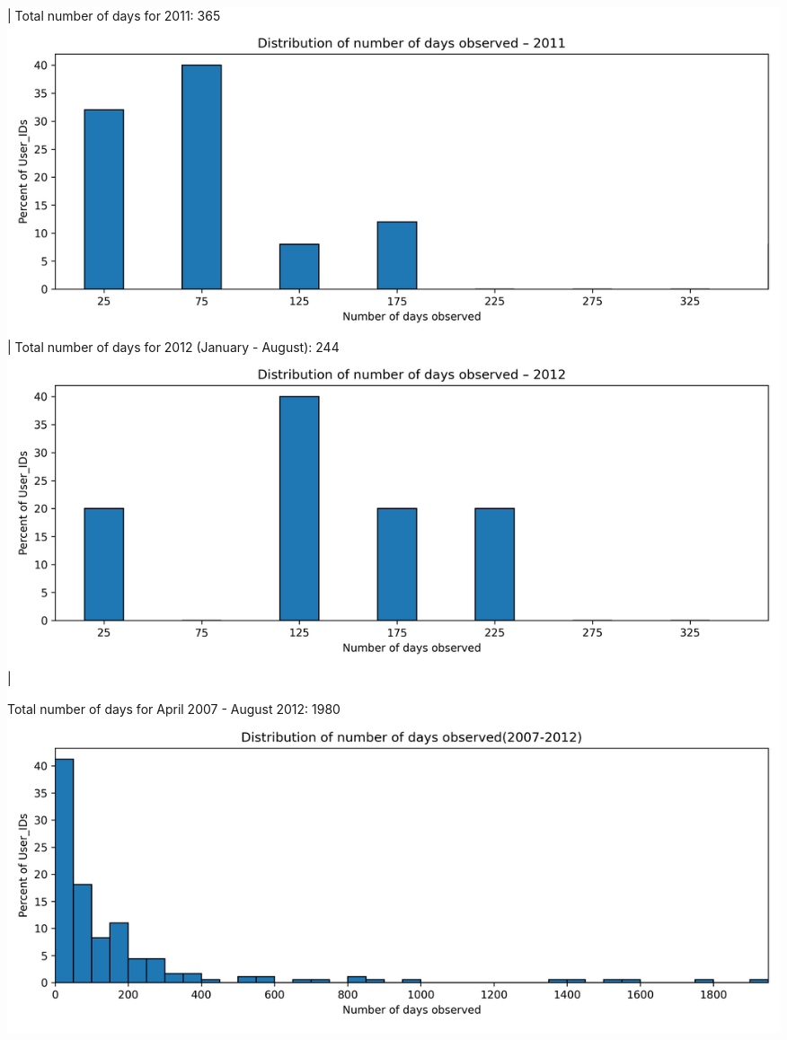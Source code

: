 | Total number of days for 2011: 365![inter_day_span_distribution_2011](figures_geolife/inter_day_span_distribution_2011.png) | Total number of days for 2012 (January - August): 244![inter_day_span_distribution_2012](figures_geolife/inter_day_span_distribution_2012.png) |

Total number of days for April 2007 - August 2012: 1980![inter-day hist across 2007-2012](figures_geolife/inter_day_span_distribution.png)
